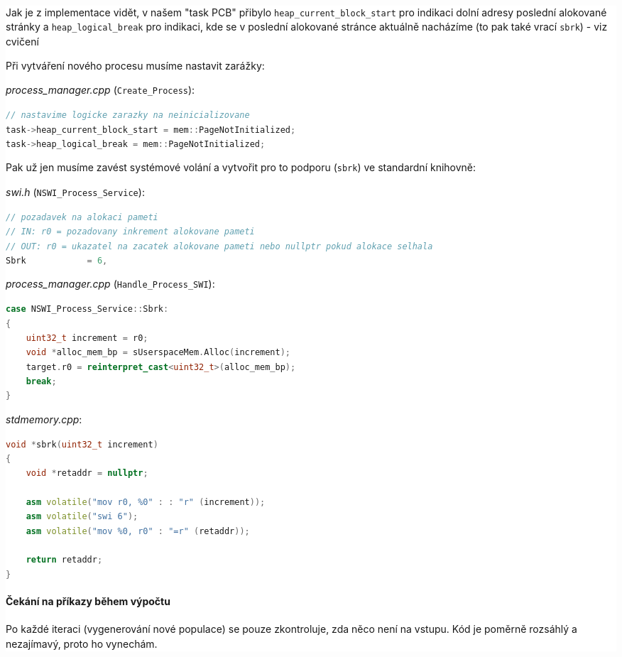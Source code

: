 
Jak je z implementace vidět, v našem "task PCB" přibylo `heap_current_block_start` pro indikaci dolní adresy poslední alokované stránky a `heap_logical_break` pro indikaci, kde se v poslední alokované stránce aktuálně nacházíme (to pak také vrací `sbrk`) - viz cvičení

Při vytváření nového procesu musíme nastavit zarážky:

*process_manager.cpp* (`Create_Process`):

```cpp
// nastavime logicke zarazky na neinicializovane
task->heap_current_block_start = mem::PageNotInitialized;
task->heap_logical_break = mem::PageNotInitialized;
```

Pak už jen musíme zavést systémové volání a vytvořit pro to podporu (`sbrk`) ve standardní knihovně:

*swi.h* (`NSWI_Process_Service`):

```cpp
// pozadavek na alokaci pameti
// IN: r0 = pozadovany inkrement alokovane pameti
// OUT: r0 = ukazatel na zacatek alokovane pameti nebo nullptr pokud alokace selhala
Sbrk			= 6,
```

*process_manager.cpp* (`Handle_Process_SWI`):

```cpp
case NSWI_Process_Service::Sbrk:
{
	uint32_t increment = r0;
	void *alloc_mem_bp = sUserspaceMem.Alloc(increment);
	target.r0 = reinterpret_cast<uint32_t>(alloc_mem_bp);
	break;
}
```

*stdmemory.cpp*:

```cpp
void *sbrk(uint32_t increment)
{
	void *retaddr = nullptr;

	asm volatile("mov r0, %0" : : "r" (increment));
	asm volatile("swi 6");
	asm volatile("mov %0, r0" : "=r" (retaddr));

	return retaddr;
}
```

#### Čekání na příkazy během výpočtu

Po každé iteraci (vygenerování nové populace) se pouze zkontroluje, zda něco není na vstupu. Kód je poměrně rozsáhlý a nezajímavý, proto ho vynechám. 
